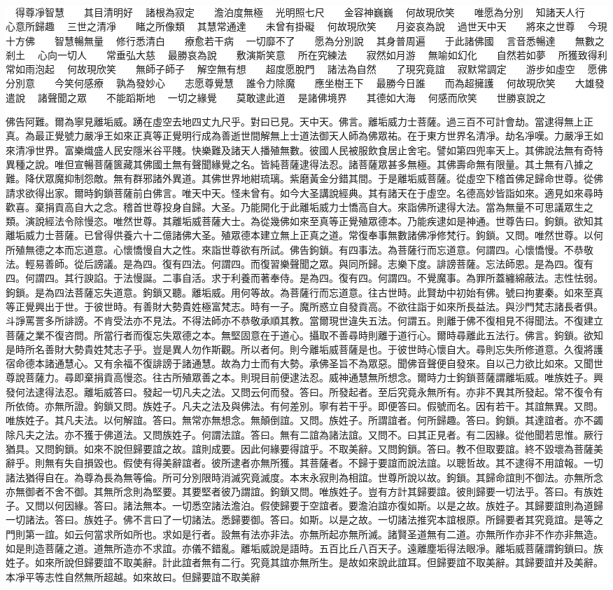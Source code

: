 　得尊凈智慧　　其目清明好
　諸根為寂定　　澹泊度無極
　光明照七尺　　金容神巍巍
　何故現欣笑　　唯愿為分別
　知諸天人行　　心意所歸趣
　三世之清凈　　睹之所像類
　其慧常通達　　未曾有掛礙
　何故現欣笑　　月姿哀為說
　過世天中天　　將來之世尊
　今現十方佛　　智慧暢無量
　修行悉清白　　療愈若干病
　一切靡不了　　愿為分別說
　其身普周遍　　于此諸佛國
　言音悉暢達　　無數之剎土
　心向一切人　　常垂弘大慈
　最勝哀為說　　敷演斯笑意
　所在究練法　　寂然如月游
　無喻如幻化　　自然若如夢
　所獲致得利　　常如雨泡起
　何故現欣笑　　無師子師子
　解空無有想　　超度愿脫門
　諸法為自然　　了現究竟誼
　寂默常調定　　游步如虛空
　愿佛分別意　　今笑何感療
　孰為發妙心　　志愿尊覺慧
　誰令力除魔　　應坐樹王下
　最勝今日誰　　而為超擁護
　何故現欣笑　　大雄發遣說
　諸聲聞之眾　　不能蹈斯地
　一切之緣覺　　莫敢逮此道
　是諸佛境界　　其德如大海
　何感而欣笑　　世勝哀說之　

佛告阿難。爾為寧見離垢威。踴在虛空去地四丈九尺乎。對曰已見。天中天。佛言。離垢威力士菩薩。過三百不可計會劫。當逮得無上正真。為最正覺號力嚴凈王如來正真等正覺明行成為善逝世間解無上士道法御天人師為佛眾祐。在于東方世界名清凈。劫名凈嘆。力嚴凈王如來清凈世界。富樂熾盛人民安隱米谷平賤。快樂難及諸天人播殖無數。彼國人民被服飲食居止舍宅。譬如第四兜率天上。其佛說法無有奇特異種之說。唯但宣暢菩薩篋藏其佛國土無有聲聞緣覺之名。皆純菩薩逮得法忍。諸菩薩眾甚多無極。其佛壽命無有限量。其土無有八據之難。降伏眾魔抑制怨敵。無有群邪諸外異道。其佛世界地紺琉璃。紫磨黃金分錯其間。于是離垢威菩薩。從虛空下稽首佛足歸命世尊。從佛請求欲得出家。爾時鉤鎖菩薩前白佛言。唯天中天。怪未曾有。如今大圣講說經典。其有諸天在于虛空。名德高妙皆詣如來。適見如來尋時歡喜。棄捐貢高自大之念。稽首世尊投身自歸。大圣。乃能開化于此離垢威力士憍高自大。來詣佛所逮得大法。當為無量不可思議眾生之類。演說經法令除慢恣。唯然世尊。其離垢威菩薩大士。為從幾佛如來至真等正覺殖眾德本。乃能疾逮如是神通。世尊告曰。鉤鎖。欲知其離垢威力士菩薩。已曾得供養六十二億諸佛大圣。殖眾德本建立無上正真之道。常復奉事無數諸佛凈修梵行。鉤鎖。又問。唯然世尊。以何所殖無德之本而忘道意。心懷憍慢自大之性。來詣世尊欲有所試。佛告鉤鎖。有四事法。為菩薩行而忘道意。何謂四。心懷憍慢。不恭敬法。輕易善師。從后謗議。是為四。復有四法。何謂四。而復習樂聲聞之眾。與同所歸。志樂下度。誹謗菩薩。忘法師恩。是為四。復有四。何謂四。其行諛諂。于法慢誕。二事自活。求于利養而著奉侍。是為四。復有四。何謂四。不覺魔事。為罪所蓋纏綿蔽法。志性怯弱。鉤鎖。是為四法菩薩忘失道意。鉤鎖又聽。離垢威。用何等故。為菩薩行而忘道意。往古世時。此賢劫中初始有佛。號曰拘婁秦。如來至真等正覺興出于世。于彼世時。有善財大勢貴姓極富梵志。時有一子。魔所惑立自發貢高。不欲往詣于如來所長益法。與沙門梵志諸長者俱。斗諍罵詈多所誹謗。不肯受法亦不見法。不得法師亦不恭敬承順其教。當爾現世違失五法。何謂五。則離于佛不復相見不得聞法。不復建立菩薩之業不復咨問。所當行者而復忘失眾德之本。無堅固意在于道心。攝取不善尋時則離于道行心。爾時尋離此五法行。佛言。鉤鎖。欲知是時所名善財大勢貴姓梵志子乎。豈是異人勿作斯觀。所以者何。則今離垢威菩薩是也。于彼世時心懷自大。尋則忘失所修道意。久復將護宿命德本諸通慧心。又有余福不復誹謗于諸通慧。故為力士而有大勢。承佛圣旨不為眾惡。聞佛音聲便自發來。自以己力欲比如來。又聞世尊說菩薩力。尋即棄捐貢高慢恣。往古所殖眾善之本。則現目前便逮法忍。威神通慧無所想念。爾時力士鉤鎖菩薩謂離垢威。唯族姓子。興發何法逮得法忍。離垢威答曰。發起一切凡夫之法。又問云何而發。答曰。所發起者。至后究竟永無所有。亦非不異其所發起。常不復令有所依倚。亦無所證。鉤鎖又問。族姓子。凡夫之法及與佛法。有何差別。寧有若干乎。即便答曰。假號而名。因有若干。其誼無異。又問。唯族姓子。其凡夫法。以何解誼。答曰。無常亦無想念。無顛倒誼。又問。族姓子。所謂誼者。何所歸趣。答曰。鉤鎖。其達誼者。亦不蠲除凡夫之法。亦不獲于佛道法。又問族姓子。何謂法誼。答曰。無有二誼為諸法誼。又問不。曰其正見者。有二因緣。從他聞若思惟。厥行猶具。又問鉤鎖。如來不說但歸要誼之故。誼則成要。因此何緣要得誼乎。不取美辭。又問鉤鎖。答曰。教不但取要誼。終不毀壞為菩薩美辭乎。則無有失自損毀也。假使有得美辭誼者。彼所逮者亦無所獲。其菩薩者。不歸于要誼而說法誼。以聰哲故。其不逮得不用誼報。一切諸法猶得自在。為尊為長為無等倫。所可分別限時消滅究竟滅度。本末永寂則為相誼。世尊所說以故。鉤鎖。其歸命誼則不御法。亦無所念亦無御者不舍不御。其無所念則為堅要。其要堅者彼乃謂誼。鉤鎖又問。唯族姓子。豈有方計其歸要誼。彼則歸要一切法乎。答曰。有族姓子。又問以何因緣。答曰。諸法無本。一切悉空諸法澹泊。假使歸要于空誼者。要澹泊誼亦復如斯。以是之故。族姓子。其歸要誼則為道歸一切諸法。答曰。族姓子。佛不言曰了一切諸法。悉歸要御。答曰。如斯。以是之故。一切諸法推究本誼根原。所歸要者其究竟誼。是等之門則第一誼。如云何當求所如所也。求如是行者。設無有法亦非法。亦無所起亦無所滅。諸賢圣道無有二道。亦無所作亦非不作亦非無造。如是則造菩薩之道。道無所造亦不求誼。亦儀不錯亂。離垢威說是語時。五百比丘八百天子。遠離塵垢得法眼凈。離垢威菩薩謂鉤鎖曰。族姓子。如來所說但歸要誼不取美辭。計此誼者無有二行。究竟其誼亦無所生。是故如來說此誼耳。但歸要誼不取美辭。其歸要誼并及美辭。本凈平等志性自然無所超越。如來故曰。但歸要誼不取美辭
